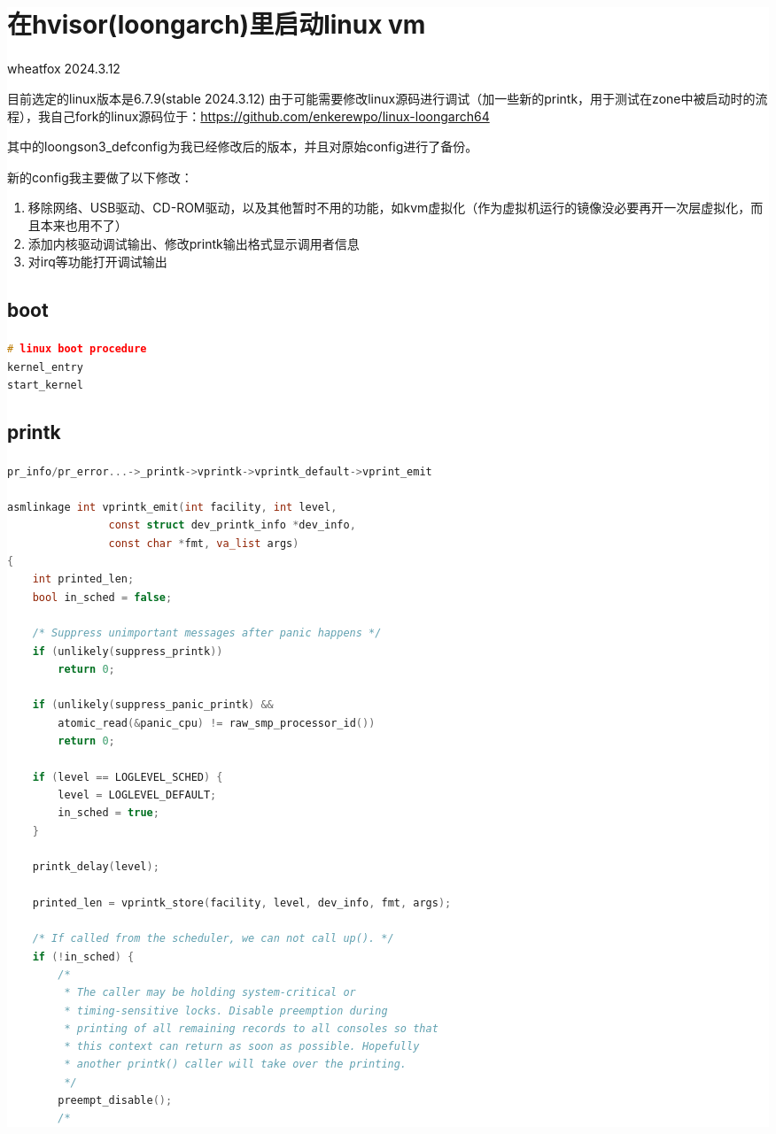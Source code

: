# 在hvisor(loongarch)里启动linux vm

wheatfox 2024.3.12

目前选定的linux版本是6.7.9(stable 2024.3.12)
由于可能需要修改linux源码进行调试（加一些新的printk，用于测试在zone中被启动时的流程），我自己fork的linux源码位于：https://github.com/enkerewpo/linux-loongarch64

其中的loongson3_defconfig为我已经修改后的版本，并且对原始config进行了备份。

新的config我主要做了以下修改：

1. 移除网络、USB驱动、CD-ROM驱动，以及其他暂时不用的功能，如kvm虚拟化（作为虚拟机运行的镜像没必要再开一次层虚拟化，而且本来也用不了）
2. 添加内核驱动调试输出、修改printk输出格式显示调用者信息
3. 对irq等功能打开调试输出

## boot

```c
# linux boot procedure
kernel_entry
start_kernel
```

## printk

```c
pr_info/pr_error...->_printk->vprintk->vprintk_default->vprint_emit

asmlinkage int vprintk_emit(int facility, int level,
			    const struct dev_printk_info *dev_info,
			    const char *fmt, va_list args)
{
	int printed_len;
	bool in_sched = false;

	/* Suppress unimportant messages after panic happens */
	if (unlikely(suppress_printk))
		return 0;

	if (unlikely(suppress_panic_printk) &&
	    atomic_read(&panic_cpu) != raw_smp_processor_id())
		return 0;

	if (level == LOGLEVEL_SCHED) {
		level = LOGLEVEL_DEFAULT;
		in_sched = true;
	}

	printk_delay(level);

	printed_len = vprintk_store(facility, level, dev_info, fmt, args);

	/* If called from the scheduler, we can not call up(). */
	if (!in_sched) {
		/*
		 * The caller may be holding system-critical or
		 * timing-sensitive locks. Disable preemption during
		 * printing of all remaining records to all consoles so that
		 * this context can return as soon as possible. Hopefully
		 * another printk() caller will take over the printing.
		 */
		preempt_disable();
		/*
```